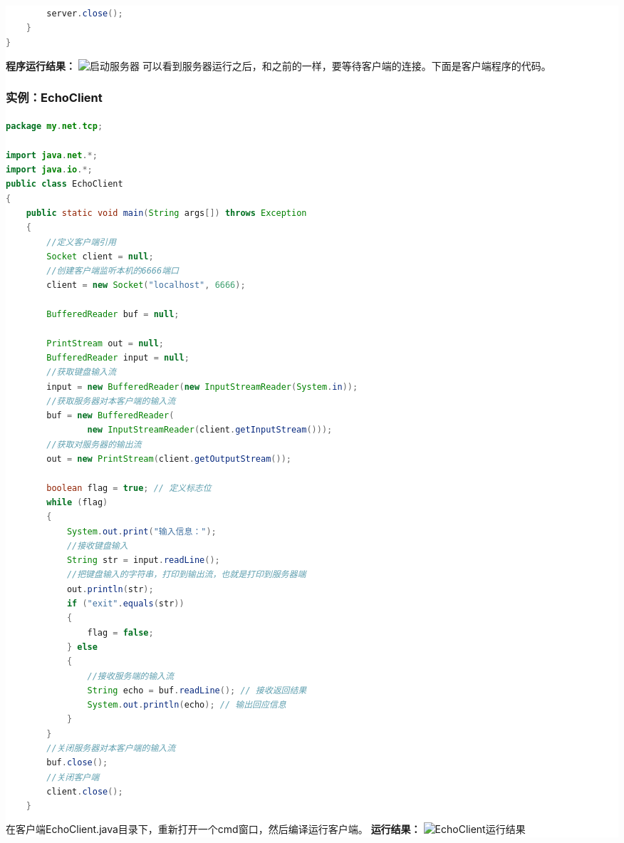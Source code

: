 ```java
        server.close();
    }
}
```
**程序运行结果：**
![启动服务器](https://img-blog.csdn.net/20180713100717682?watermark/2/text/aHR0cHM6Ly9ibG9nLmNzZG4ubmV0L3FxXzIxODA4OTYx/font/5a6L5L2T/fontsize/400/fill/I0JBQkFCMA==/dissolve/70)
可以看到服务器运行之后，和之前的一样，要等待客户端的连接。下面是客户端程序的代码。
### 实例：EchoClient
```java
package my.net.tcp;

import java.net.*;
import java.io.*;
public class EchoClient
{
    public static void main(String args[]) throws Exception
    {
        //定义客户端引用
        Socket client = null;
        //创建客户端监听本机的6666端口
        client = new Socket("localhost", 6666);
        
        BufferedReader buf = null;
        
        PrintStream out = null;
        BufferedReader input = null;
        //获取键盘输入流
        input = new BufferedReader(new InputStreamReader(System.in));
        //获取服务器对本客户端的输入流
        buf = new BufferedReader(
                new InputStreamReader(client.getInputStream()));
        //获取对服务器的输出流
        out = new PrintStream(client.getOutputStream());
        
        boolean flag = true; // 定义标志位
        while (flag)
        {
            System.out.print("输入信息：");
            //接收键盘输入
            String str = input.readLine();
            //把键盘输入的字符串，打印到输出流，也就是打印到服务器端
            out.println(str);
            if ("exit".equals(str))
            {
                flag = false;
            } else
            {
                //接收服务端的输入流
                String echo = buf.readLine(); // 接收返回结果
                System.out.println(echo); // 输出回应信息
            }
        }
        //关闭服务器对本客户端的输入流
        buf.close();
        //关闭客户端
        client.close();
    }
```
在客户端EchoClient.java目录下，重新打开一个cmd窗口，然后编译运行客户端。
**运行结果：**
![EchoClient运行结果](https://img-blog.csdn.net/20180713101131815?watermark/2/text/aHR0cHM6Ly9ibG9nLmNzZG4ubmV0L3FxXzIxODA4OTYx/font/5a6L5L2T/fontsize/400/fill/I0JBQkFCMA==/dissolve/70)